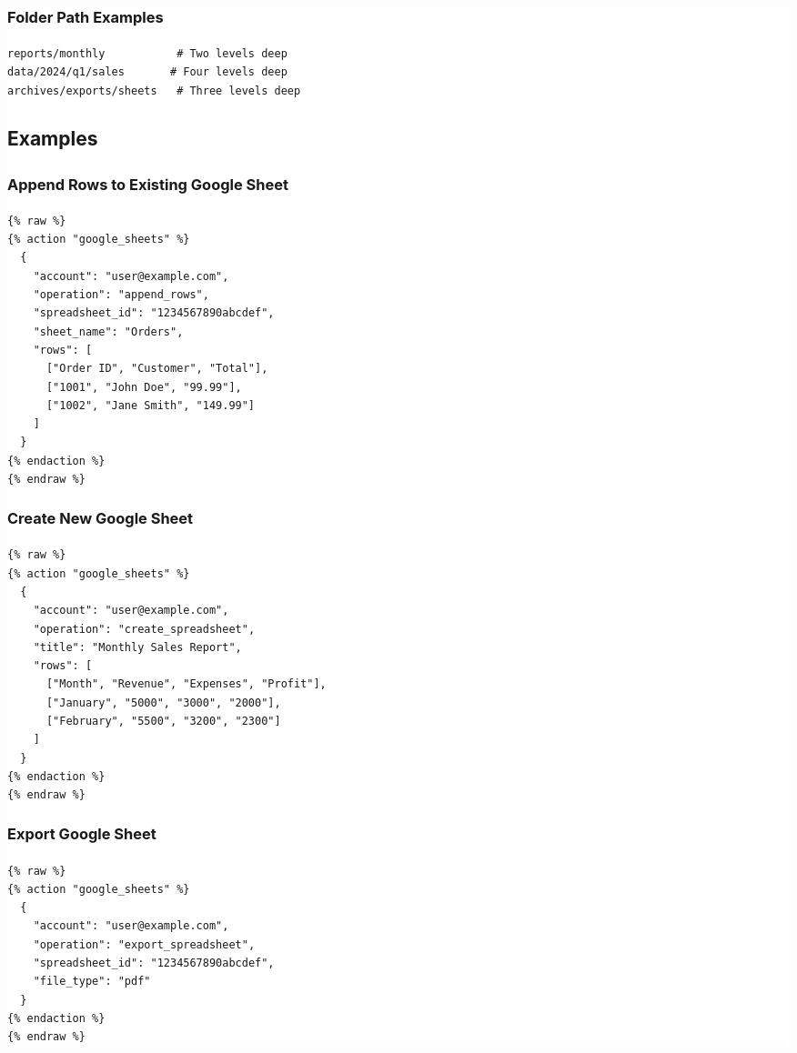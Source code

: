 ### Folder Path Examples

```
reports/monthly           # Two levels deep
data/2024/q1/sales       # Four levels deep
archives/exports/sheets   # Three levels deep
```

## Examples

### Append Rows to Existing Google Sheet

```liquid
{% raw %}
{% action "google_sheets" %}
  {
    "account": "user@example.com",
    "operation": "append_rows",
    "spreadsheet_id": "1234567890abcdef",
    "sheet_name": "Orders",
    "rows": [
      ["Order ID", "Customer", "Total"],
      ["1001", "John Doe", "99.99"],
      ["1002", "Jane Smith", "149.99"]
    ]
  }
{% endaction %}
{% endraw %}
```

### Create New Google Sheet

```liquid
{% raw %}
{% action "google_sheets" %}
  {
    "account": "user@example.com",
    "operation": "create_spreadsheet",
    "title": "Monthly Sales Report",
    "rows": [
      ["Month", "Revenue", "Expenses", "Profit"],
      ["January", "5000", "3000", "2000"],
      ["February", "5500", "3200", "2300"]
    ]
  }
{% endaction %}
{% endraw %}
```

### Export Google Sheet

```liquid
{% raw %}
{% action "google_sheets" %}
  {
    "account": "user@example.com",
    "operation": "export_spreadsheet",
    "spreadsheet_id": "1234567890abcdef",
    "file_type": "pdf"
  }
{% endaction %}
{% endraw %}
```
